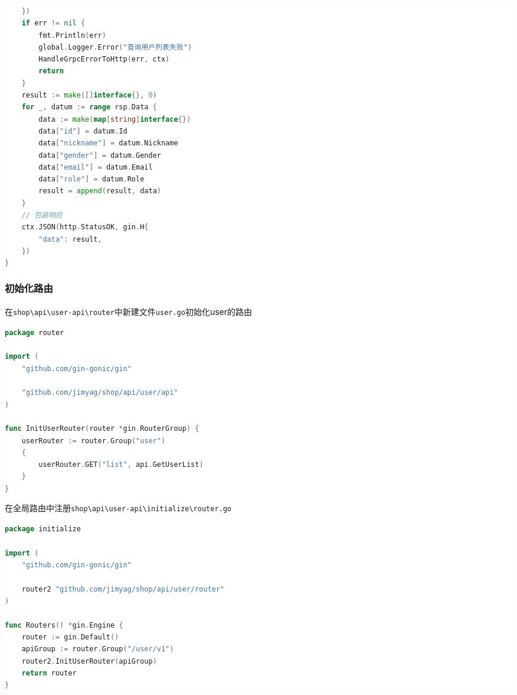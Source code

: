 ```go
	})
	if err != nil {
		fmt.Println(err)
		global.Logger.Error("查询用户列表失败")
		HandleGrpcErrorToHttp(err, ctx)
		return
	}
	result := make([]interface{}, 0)
	for _, datum := range rsp.Data {
		data := make(map[string]interface{})
		data["id"] = datum.Id
		data["nickname"] = datum.Nickname
		data["gender"] = datum.Gender
		data["email"] = datum.Email
		data["role"] = datum.Role
		result = append(result, data)
	}
    // 包装响应
	ctx.JSON(http.StatusOK, gin.H{
		"data": result,
	})
}
```

### 初始化路由

在`shop\api\user-api\router`中新建文件`user.go`初始化user的路由

```go
package router

import (
	"github.com/gin-gonic/gin"

	"github.com/jimyag/shop/api/user/api"
)

func InitUserRouter(router *gin.RouterGroup) {
	userRouter := router.Group("user")
	{
		userRouter.GET("list", api.GetUserList)
	}
}
```

在全局路由中注册`shop\api\user-api\initialize\router.go`

```go
package initialize

import (
	"github.com/gin-gonic/gin"

	router2 "github.com/jimyag/shop/api/user/router"
)

func Routers() *gin.Engine {
	router := gin.Default()
	apiGroup := router.Group("/user/v1")
	router2.InitUserRouter(apiGroup)
	return router
}
```
